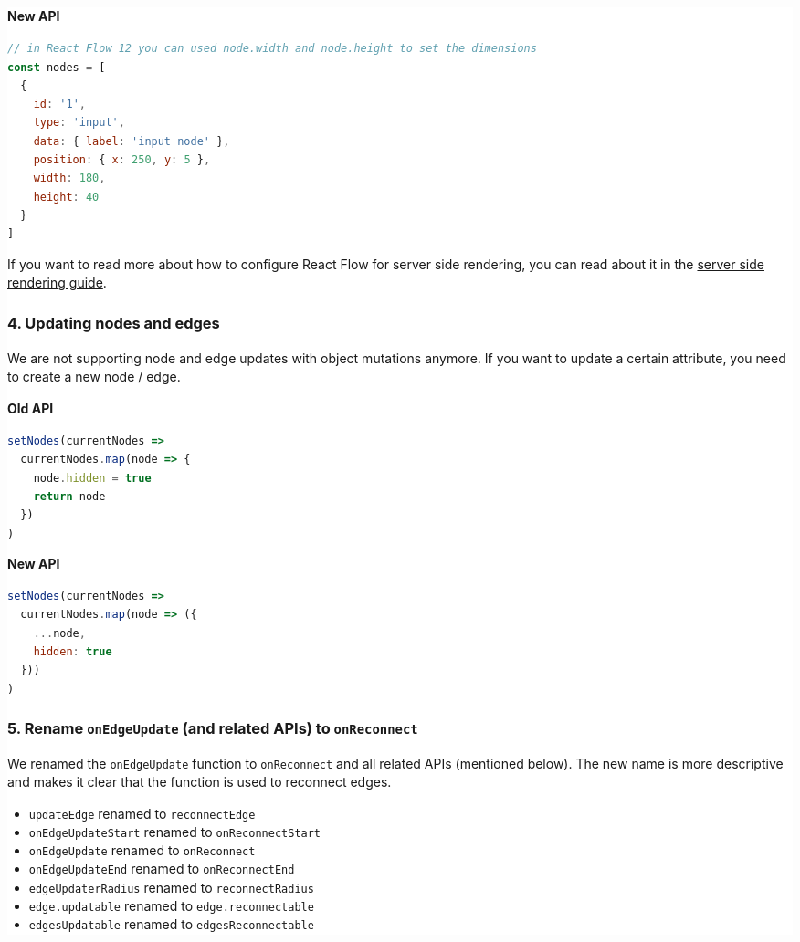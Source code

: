 **New API**

```js
// in React Flow 12 you can used node.width and node.height to set the dimensions
const nodes = [
  {
    id: '1',
    type: 'input',
    data: { label: 'input node' },
    position: { x: 250, y: 5 },
    width: 180,
    height: 40
  }
]
```

If you want to read more about how to configure React Flow for server side
rendering, you can read about it in the
[server side rendering guide](/learn/advanced-use/ssr-ssg-configuration).

### 4. Updating nodes and edges

We are not supporting node and edge updates with object mutations anymore. If
you want to update a certain attribute, you need to create a new node / edge.

**Old API**

```js
setNodes(currentNodes =>
  currentNodes.map(node => {
    node.hidden = true
    return node
  })
)
```

**New API**

```js
setNodes(currentNodes =>
  currentNodes.map(node => ({
    ...node,
    hidden: true
  }))
)
```

### 5. Rename <code>onEdgeUpdate</code> (and related APIs) to <code>onReconnect</code>

We renamed the `onEdgeUpdate` function to `onReconnect` and all related APIs
(mentioned below). The new name is more descriptive and makes it clear that the
function is used to reconnect edges.

- `updateEdge` renamed to `reconnectEdge`
- `onEdgeUpdateStart` renamed to `onReconnectStart`
- `onEdgeUpdate` renamed to `onReconnect`
- `onEdgeUpdateEnd` renamed to `onReconnectEnd`
- `edgeUpdaterRadius` renamed to `reconnectRadius`
- `edge.updatable` renamed to `edge.reconnectable`
- `edgesUpdatable` renamed to `edgesReconnectable`
